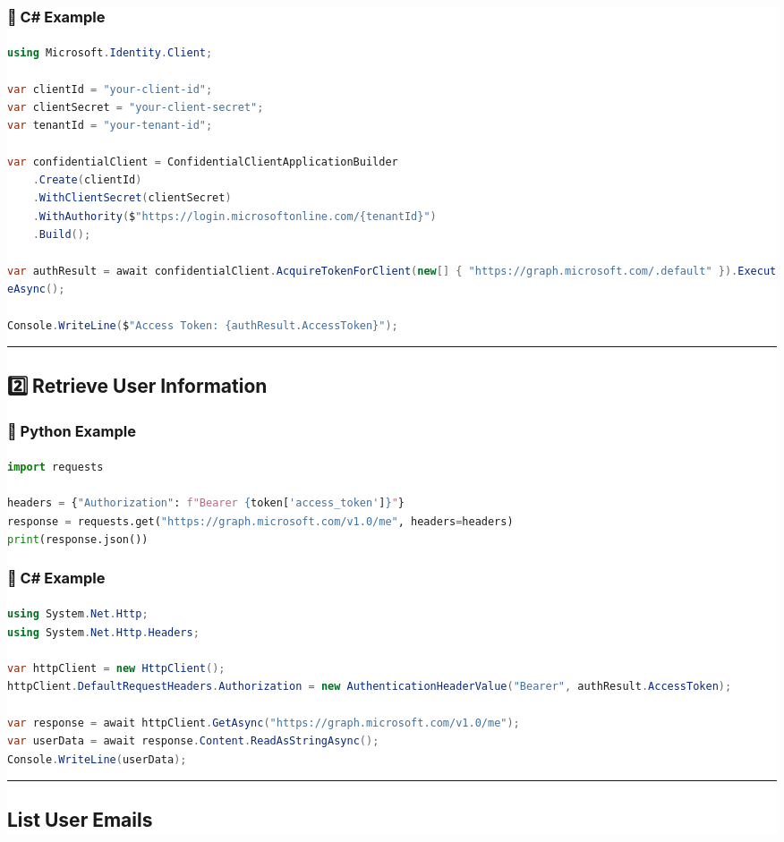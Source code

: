 ### 🔹 C# Example

```csharp
using Microsoft.Identity.Client;

var clientId = "your-client-id";
var clientSecret = "your-client-secret";
var tenantId = "your-tenant-id";

var confidentialClient = ConfidentialClientApplicationBuilder
    .Create(clientId)
    .WithClientSecret(clientSecret)
    .WithAuthority($"https://login.microsoftonline.com/{tenantId}")
    .Build();

var authResult = await confidentialClient.AcquireTokenForClient(new[] { "https://graph.microsoft.com/.default" }).ExecuteAsync();

Console.WriteLine($"Access Token: {authResult.AccessToken}");
```

***

## 2️⃣ Retrieve User Information

### 🔹 Python Example

```python
import requests

headers = {"Authorization": f"Bearer {token['access_token']}"}
response = requests.get("https://graph.microsoft.com/v1.0/me", headers=headers)
print(response.json())
```

### 🔹 C# Example

```csharp
using System.Net.Http;
using System.Net.Http.Headers;

var httpClient = new HttpClient();
httpClient.DefaultRequestHeaders.Authorization = new AuthenticationHeaderValue("Bearer", authResult.AccessToken);

var response = await httpClient.GetAsync("https://graph.microsoft.com/v1.0/me");
var userData = await response.Content.ReadAsStringAsync();
Console.WriteLine(userData);
```

***

## List User Emails
